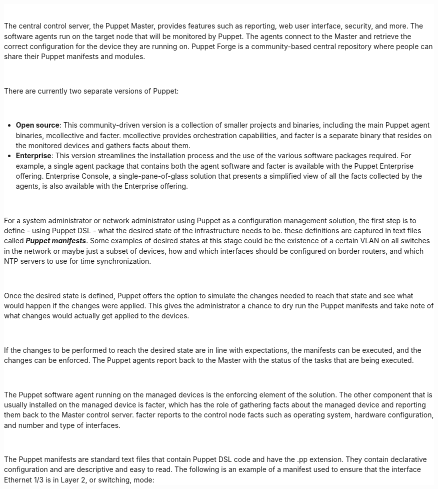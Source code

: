 &nbsp;

The central control server, the Puppet Master, provides features such as reporting, web user interface, security, and more.  The software agents run on the target node that will be monitored by Puppet.  The agents connect to the Master and retrieve the correct configuration for the device they are running on.  Puppet Forge is a community-based central repository where people can share their Puppet manifests and modules.

&nbsp;

There are currently two separate versions of Puppet:

&nbsp;

-   **Open source**:  This community-driven version is a collection of smaller projects and binaries, including the main Puppet agent binaries, mcollective and facter.  mcollective provides orchestration capabilities, and facter is a separate binary that resides on the monitored devices and gathers facts about them.
-   **Enterprise**:  This version streamlines the installation process and the use of the various software packages required.  For example, a single agent package that contains both the agent software and facter is available with the Puppet Enterprise offering.  Enterprise Console, a single-pane-of-glass solution that presents a simplified view of all the facts collected by the agents, is also available with the Enterprise offering.

&nbsp;

For a system administrator or network administrator using Puppet as a configuration management solution, the first step is to define - using Puppet DSL - what the desired state of the infrastructure needs to be.  these definitions are captured in text files called ***Puppet manifests***.  Some examples of desired states at this stage could be the existence of a certain VLAN on all switches in the network or maybe just a subset of devices, how and which interfaces should be configured on border routers, and which NTP servers to use for time synchronization.

&nbsp;

Once the desired state is defined, Puppet offers the option to simulate the changes needed to reach that state and see what would happen if the changes were applied.  This gives the administrator a chance to dry run the Puppet manifests and take note of what changes would actually get applied to the devices.

&nbsp;

If the changes to be performed to reach the desired state are in line with expectations, the manifests can be executed, and the changes can be enforced.  The Puppet agents report back to the Master with the status of the tasks that are being executed.

&nbsp;

The Puppet software agent running on the managed devices is the enforcing element of the solution.  The other component that is usually installed on the managed device is facter, which has the role of gathering facts about the managed device and reporting them back to the Master control server.  facter reports to the control node facts such as operating system, hardware configuration, and number and type of interfaces.

&nbsp;

The Puppet manifests are standard text files that contain Puppet DSL code and have the .pp extension.  They contain declarative configuration and are descriptive and easy to read.  The following is an example of a manifest used to ensure that the interface Ethernet 1/3 is in Layer 2, or switching, mode:
